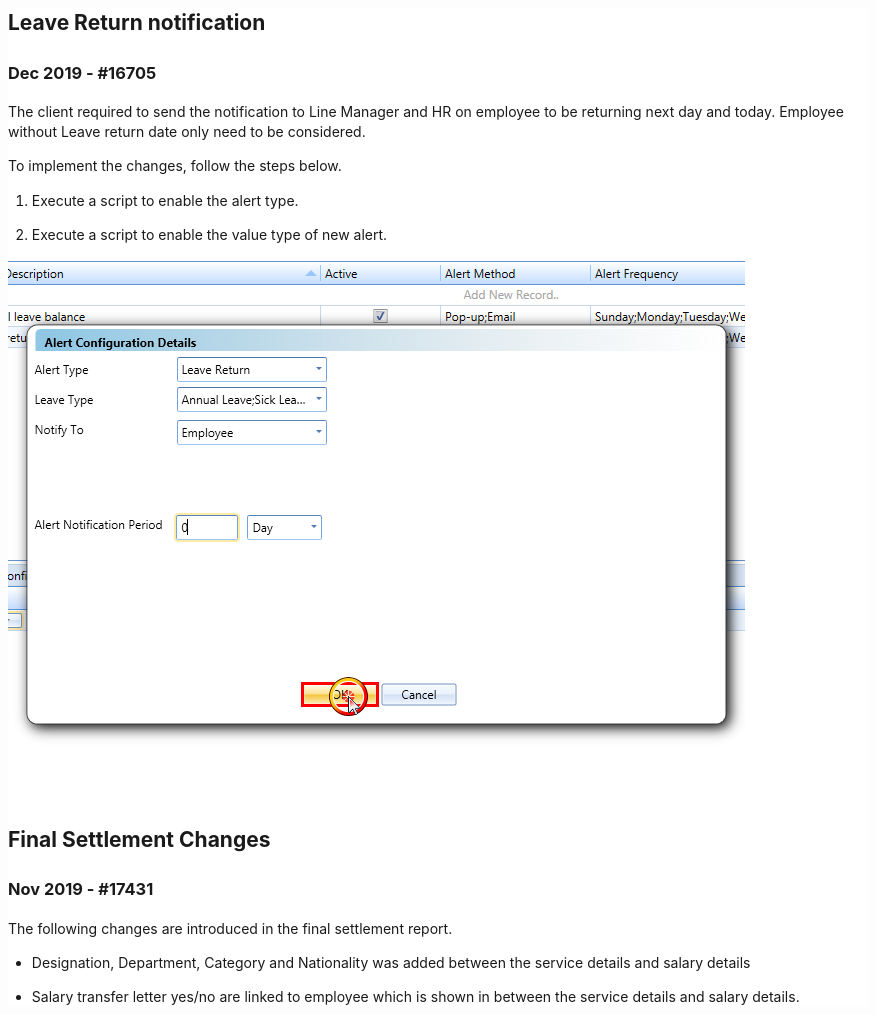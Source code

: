 ## Leave Return notification

### Dec 2019 -  #16705

The client required to send the notification to Line Manager and HR on employee to be returning next day and today. Employee without Leave return date only need to be considered.

To implement the changes, follow the steps below.

1.  Execute a script to enable the alert type.

2.  Execute a script to enable the value type of new alert.

![](../img/product-enhancement/image38.png)

## Final Settlement Changes

### Nov 2019 -  #17431

The following changes are introduced in the final settlement report.

-   Designation, Department, Category and Nationality was added between the service details and salary details

-   Salary transfer letter yes/no are linked to employee which is shown in between the service details and salary details.
